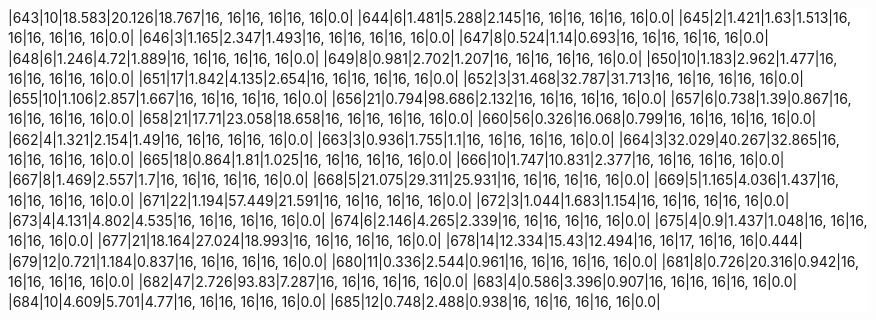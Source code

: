|643|10|18.583|20.126|18.767|16, 16|16, 16|16, 16|0.0|
|644|6|1.481|5.288|2.145|16, 16|16, 16|16, 16|0.0|
|645|2|1.421|1.63|1.513|16, 16|16, 16|16, 16|0.0|
|646|3|1.165|2.347|1.493|16, 16|16, 16|16, 16|0.0|
|647|8|0.524|1.14|0.693|16, 16|16, 16|16, 16|0.0|
|648|6|1.246|4.72|1.889|16, 16|16, 16|16, 16|0.0|
|649|8|0.981|2.702|1.207|16, 16|16, 16|16, 16|0.0|
|650|10|1.183|2.962|1.477|16, 16|16, 16|16, 16|0.0|
|651|17|1.842|4.135|2.654|16, 16|16, 16|16, 16|0.0|
|652|3|31.468|32.787|31.713|16, 16|16, 16|16, 16|0.0|
|655|10|1.106|2.857|1.667|16, 16|16, 16|16, 16|0.0|
|656|21|0.794|98.686|2.132|16, 16|16, 16|16, 16|0.0|
|657|6|0.738|1.39|0.867|16, 16|16, 16|16, 16|0.0|
|658|21|17.71|23.058|18.658|16, 16|16, 16|16, 16|0.0|
|660|56|0.326|16.068|0.799|16, 16|16, 16|16, 16|0.0|
|662|4|1.321|2.154|1.49|16, 16|16, 16|16, 16|0.0|
|663|3|0.936|1.755|1.1|16, 16|16, 16|16, 16|0.0|
|664|3|32.029|40.267|32.865|16, 16|16, 16|16, 16|0.0|
|665|18|0.864|1.81|1.025|16, 16|16, 16|16, 16|0.0|
|666|10|1.747|10.831|2.377|16, 16|16, 16|16, 16|0.0|
|667|8|1.469|2.557|1.7|16, 16|16, 16|16, 16|0.0|
|668|5|21.075|29.311|25.931|16, 16|16, 16|16, 16|0.0|
|669|5|1.165|4.036|1.437|16, 16|16, 16|16, 16|0.0|
|671|22|1.194|57.449|21.591|16, 16|16, 16|16, 16|0.0|
|672|3|1.044|1.683|1.154|16, 16|16, 16|16, 16|0.0|
|673|4|4.131|4.802|4.535|16, 16|16, 16|16, 16|0.0|
|674|6|2.146|4.265|2.339|16, 16|16, 16|16, 16|0.0|
|675|4|0.9|1.437|1.048|16, 16|16, 16|16, 16|0.0|
|677|21|18.164|27.024|18.993|16, 16|16, 16|16, 16|0.0|
|678|14|12.334|15.43|12.494|16, 16|17, 16|16, 16|0.444|
|679|12|0.721|1.184|0.837|16, 16|16, 16|16, 16|0.0|
|680|11|0.336|2.544|0.961|16, 16|16, 16|16, 16|0.0|
|681|8|0.726|20.316|0.942|16, 16|16, 16|16, 16|0.0|
|682|47|2.726|93.83|7.287|16, 16|16, 16|16, 16|0.0|
|683|4|0.586|3.396|0.907|16, 16|16, 16|16, 16|0.0|
|684|10|4.609|5.701|4.77|16, 16|16, 16|16, 16|0.0|
|685|12|0.748|2.488|0.938|16, 16|16, 16|16, 16|0.0|